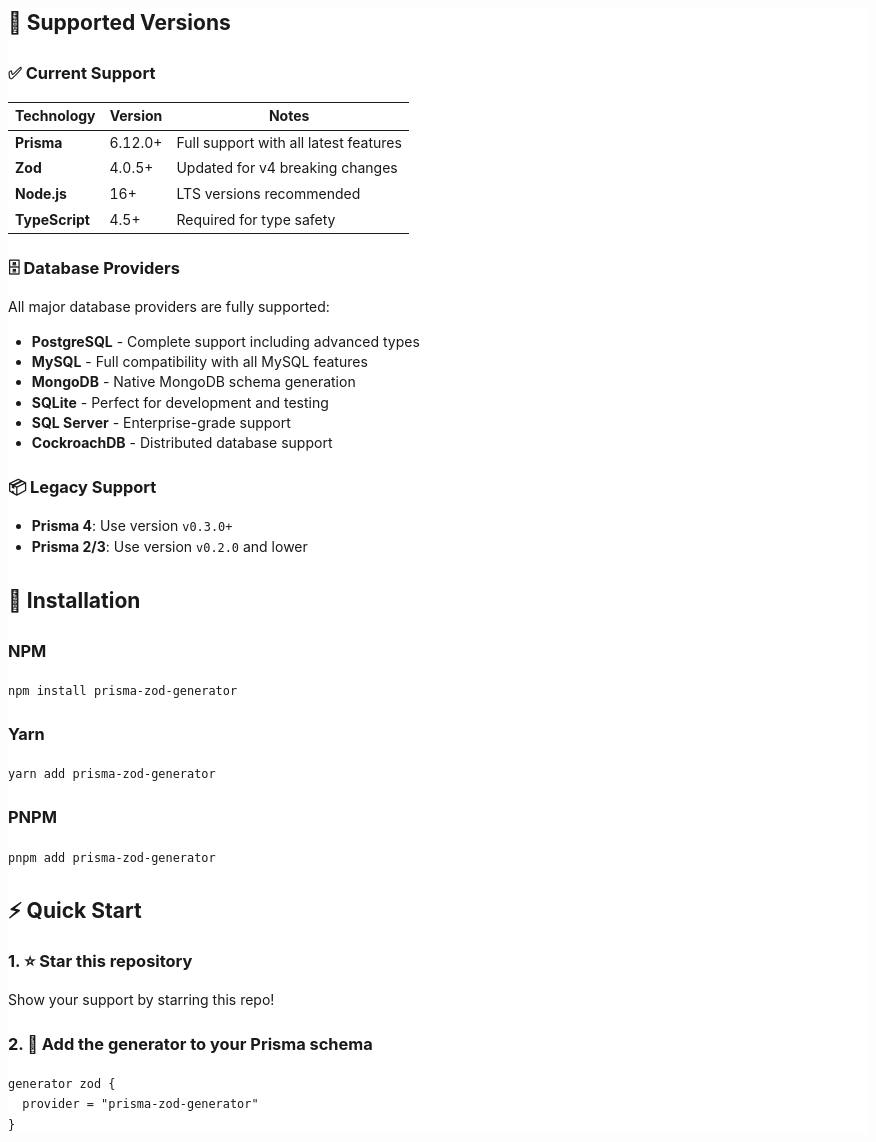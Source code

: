 ## 🎯 Supported Versions

### ✅ Current Support
| Technology | Version | Notes |
|------------|---------|-------|
| **Prisma** | 6.12.0+ | Full support with all latest features |
| **Zod** | 4.0.5+ | Updated for v4 breaking changes |
| **Node.js** | 16+ | LTS versions recommended |
| **TypeScript** | 4.5+ | Required for type safety |

### 🗄️ Database Providers
All major database providers are fully supported:
- **PostgreSQL** - Complete support including advanced types
- **MySQL** - Full compatibility with all MySQL features  
- **MongoDB** - Native MongoDB schema generation
- **SQLite** - Perfect for development and testing
- **SQL Server** - Enterprise-grade support
- **CockroachDB** - Distributed database support

### 📦 Legacy Support
- **Prisma 4**: Use version `v0.3.0+`
- **Prisma 2/3**: Use version `v0.2.0` and lower

## 🔧 Installation

### NPM
```bash
npm install prisma-zod-generator
```

### Yarn
```bash
yarn add prisma-zod-generator
```

### PNPM
```bash
pnpm add prisma-zod-generator
```

## ⚡ Quick Start

### 1. ⭐ Star this repository
Show your support by starring this repo!

### 2. 📝 Add the generator to your Prisma schema
```prisma
generator zod {
  provider = "prisma-zod-generator"
}
```
